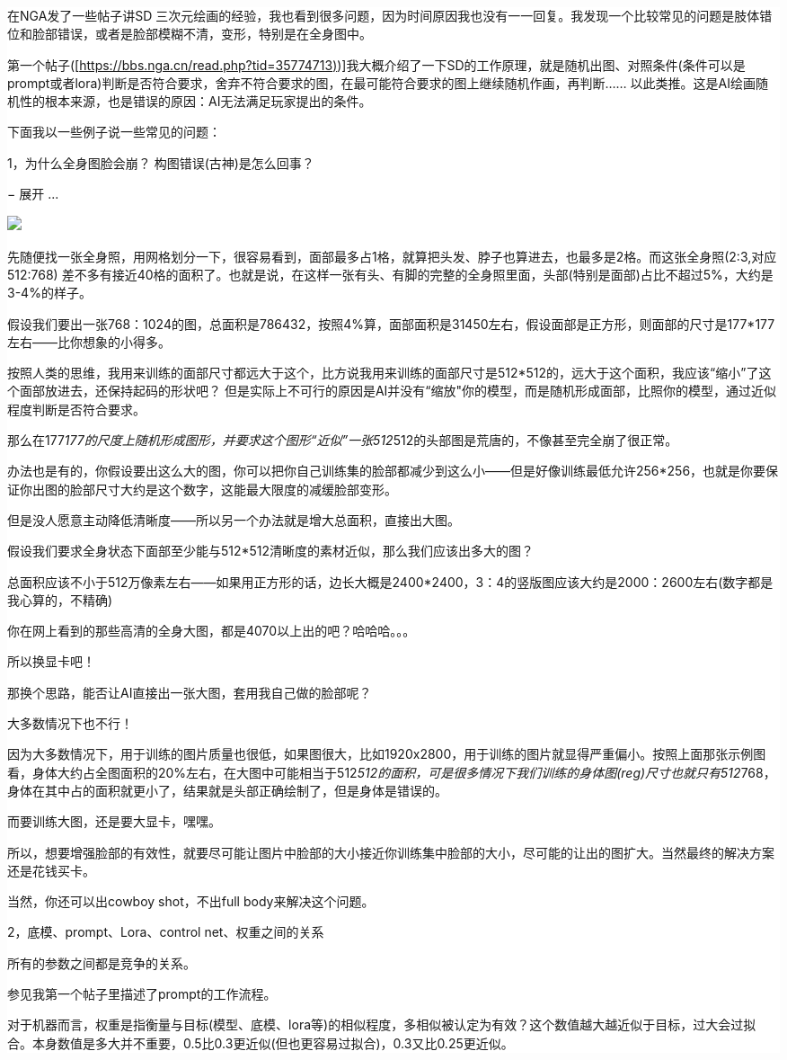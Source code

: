 在NGA发了一些帖子讲SD 三次元绘画的经验，我也看到很多问题，因为时间原因我也没有一一回复。我发现一个比较常见的问题是肢体错位和脸部错误，或者是脸部模糊不清，变形，特别是在全身图中。  
  
第一个帖子([[https://bbs.nga.cn/read.php?tid=35774713)](https://bbs.nga.cn/read.php?tid=35774713))]我大概介绍了一下SD的工作原理，就是随机出图、对照条件(条件可以是prompt或者lora)判断是否符合要求，舍弃不符合要求的图，在最可能符合要求的图上继续随机作画，再判断…… 以此类推。这是AI绘画随机性的根本来源，也是错误的原因：AI无法满足玩家提出的条件。  
  
下面我以一些例子说一些常见的问题：  
  
1，为什么全身图脸会崩？ 构图错误(古神)是怎么回事？  
  

− 展开 ...

  
  
![](https://img.nga.178.com/attachments/mon_202304/09/-9lddQ8so7-kh5rZbT1kSh4-op.jpg)  
  
先随便找一张全身照，用网格划分一下，很容易看到，面部最多占1格，就算把头发、脖子也算进去，也最多是2格。而这张全身照(2:3,对应512:768) 差不多有接近40格的面积了。也就是说，在这样一张有头、有脚的完整的全身照里面，头部(特别是面部)占比不超过5%，大约是3-4%的样子。  
  
假设我们要出一张768：1024的图，总面积是786432，按照4%算，面部面积是31450左右，假设面部是正方形，则面部的尺寸是177*177左右——比你想象的小得多。  
  
按照人类的思维，我用来训练的面部尺寸都远大于这个，比方说我用来训练的面部尺寸是512*512的，远大于这个面积，我应该“缩小”了这个面部放进去，还保持起码的形状吧？ 但是实际上不可行的原因是AI并没有“缩放"你的模型，而是随机形成面部，比照你的模型，通过近似程度判断是否符合要求。  
  
那么在177*177的尺度上随机形成图形，并要求这个图形“近似”一张512*512的头部图是荒唐的，不像甚至完全崩了很正常。  
  
办法也是有的，你假设要出这么大的图，你可以把你自己训练集的脸部都减少到这么小——但是好像训练最低允许256*256，也就是你要保证你出图的脸部尺寸大约是这个数字，这能最大限度的减缓脸部变形。  
  
但是没人愿意主动降低清晰度——所以另一个办法就是增大总面积，直接出大图。  
  
假设我们要求全身状态下面部至少能与512*512清晰度的素材近似，那么我们应该出多大的图？  
  
  
总面积应该不小于512万像素左右——如果用正方形的话，边长大概是2400*2400，3：4的竖版图应该大约是2000：2600左右(数字都是我心算的，不精确)  
  
你在网上看到的那些高清的全身大图，都是4070以上出的吧？哈哈哈。。。  
  
所以换显卡吧！  
  
  
那换个思路，能否让AI直接出一张大图，套用我自己做的脸部呢？  
  
大多数情况下也不行！  
  
因为大多数情况下，用于训练的图片质量也很低，如果图很大，比如1920x2800，用于训练的图片就显得严重偏小。按照上面那张示例图看，身体大约占全图面积的20%左右，在大图中可能相当于512*512的面积，可是很多情况下我们训练的身体图(reg)尺寸也就只有512*768，身体在其中占的面积就更小了，结果就是头部正确绘制了，但是身体是错误的。  
  
而要训练大图，还是要大显卡，嘿嘿。  
  
  
所以，想要增强脸部的有效性，就要尽可能让图片中脸部的大小接近你训练集中脸部的大小，尽可能的让出的图扩大。当然最终的解决方案还是花钱买卡。  
  
当然，你还可以出cowboy shot，不出full body来解决这个问题。  
  
  

  
  
  
2，底模、prompt、Lora、control net、权重之间的关系  
  
所有的参数之间都是竞争的关系。  
  
参见我第一个帖子里描述了prompt的工作流程。  
  
对于机器而言，权重是指衡量与目标(模型、底模、lora等)的相似程度，多相似被认定为有效？这个数值越大越近似于目标，过大会过拟合。本身数值是多大并不重要，0.5比0.3更近似(但也更容易过拟合)，0.3又比0.25更近似。  
  